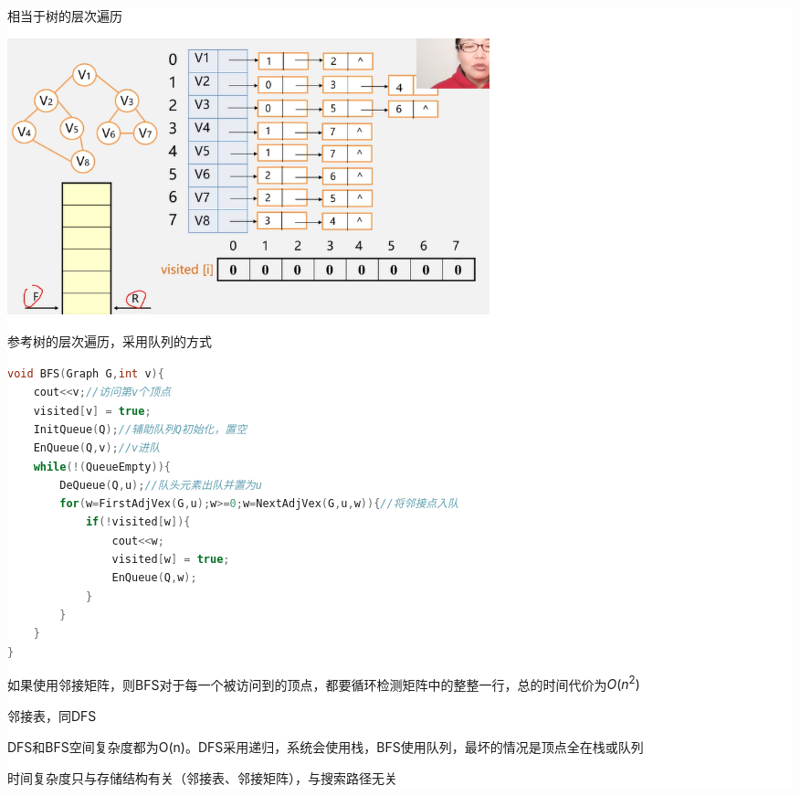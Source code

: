 相当于树的层次遍历

<img src=".assets/image-20210724153304672.png" alt="image-20210724153304672" style="zoom:67%;" />

参考树的层次遍历，采用队列的方式

```c
void BFS(Graph G,int v){
    cout<<v;//访问第v个顶点
    visited[v] = true;
    InitQueue(Q);//辅助队列Q初始化，置空
    EnQueue(Q,v);//v进队
    while(!(QueueEmpty)){
        DeQueue(Q,u);//队头元素出队并置为u
        for(w=FirstAdjVex(G,u);w>=0;w=NextAdjVex(G,u,w)){//将邻接点入队
            if(!visited[w]){
                cout<<w;
                visited[w] = true;
                EnQueue(Q,w);
            }
        }
    }
}
```

如果使用邻接矩阵，则BFS对于每一个被访问到的顶点，都要循环检测矩阵中的整整一行，总的时间代价为$O(n^2)$

邻接表，同DFS

DFS和BFS空间复杂度都为O(n)。DFS采用递归，系统会使用栈，BFS使用队列，最坏的情况是顶点全在栈或队列

时间复杂度只与存储结构有关（邻接表、邻接矩阵），与搜索路径无关
